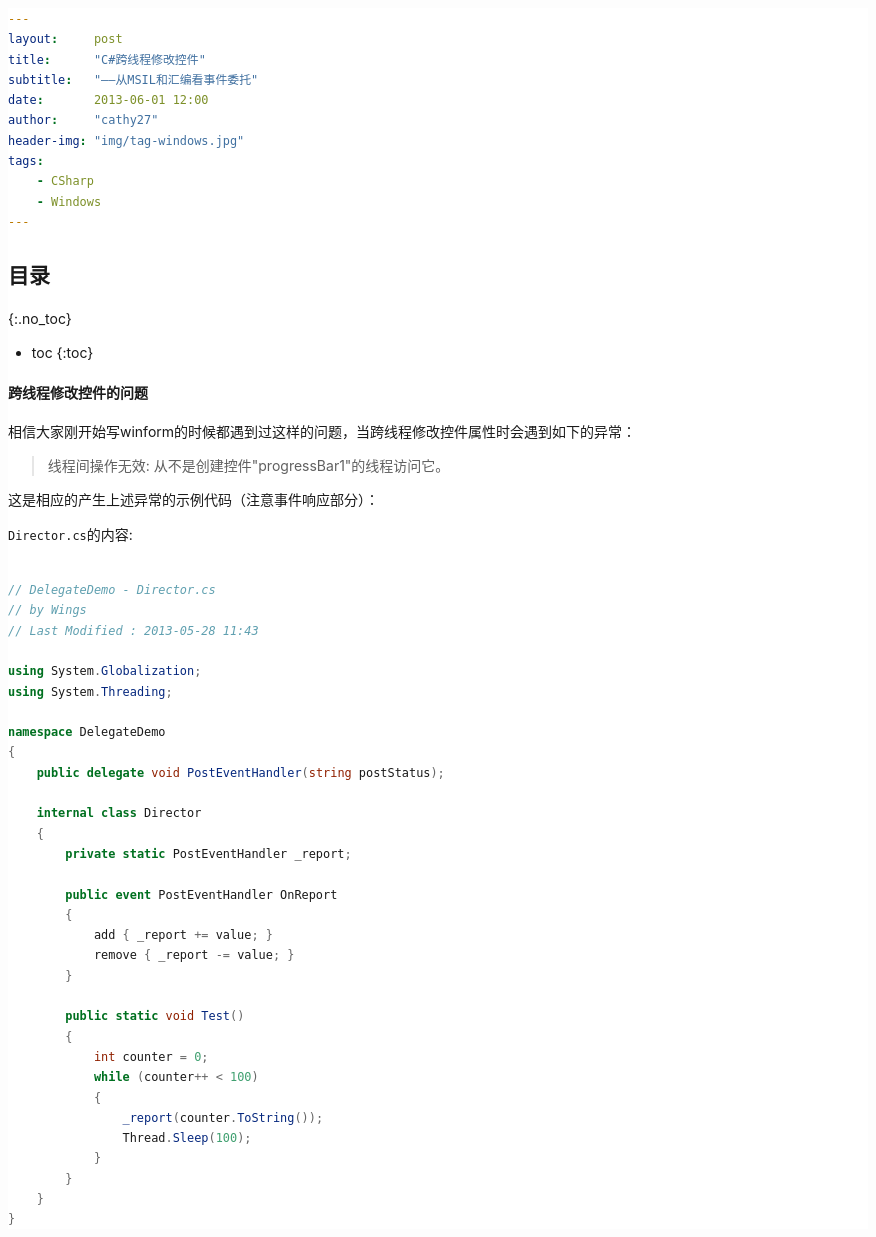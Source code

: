 ```yaml
---
layout:     post
title:      "C#跨线程修改控件"
subtitle:   "——从MSIL和汇编看事件委托"
date:       2013-06-01 12:00
author:     "cathy27"
header-img: "img/tag-windows.jpg"
tags:
    - CSharp
    - Windows
---
```


## 目录
{:.no_toc}

- toc
{:toc}


#### 跨线程修改控件的问题

相信大家刚开始写winform的时候都遇到过这样的问题，当跨线程修改控件属性时会遇到如下的异常：

> 线程间操作无效: 从不是创建控件"progressBar1"的线程访问它。

这是相应的产生上述异常的示例代码（注意事件响应部分）：

`Director.cs`的内容:

```csharp

// DelegateDemo - Director.cs
// by Wings
// Last Modified : 2013-05-28 11:43

using System.Globalization;
using System.Threading;

namespace DelegateDemo
{
    public delegate void PostEventHandler(string postStatus);

    internal class Director
    {
        private static PostEventHandler _report;

        public event PostEventHandler OnReport
        {
            add { _report += value; }
            remove { _report -= value; }
        }

        public static void Test()
        {
            int counter = 0;
            while (counter++ < 100)
            {
                _report(counter.ToString());
                Thread.Sleep(100);
            }
        }
    }
}
```
